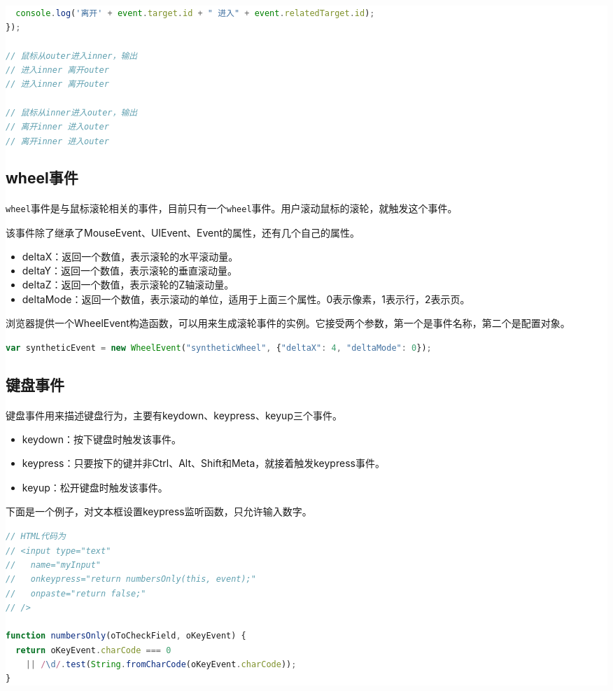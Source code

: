 ```javascript
  console.log('离开' + event.target.id + " 进入" + event.relatedTarget.id);
});

// 鼠标从outer进入inner，输出
// 进入inner 离开outer
// 进入inner 离开outer

// 鼠标从inner进入outer，输出
// 离开inner 进入outer
// 离开inner 进入outer
```

## wheel事件

`wheel`事件是与鼠标滚轮相关的事件，目前只有一个`wheel`事件。用户滚动鼠标的滚轮，就触发这个事件。

该事件除了继承了MouseEvent、UIEvent、Event的属性，还有几个自己的属性。

- deltaX：返回一个数值，表示滚轮的水平滚动量。
- deltaY：返回一个数值，表示滚轮的垂直滚动量。
- deltaZ：返回一个数值，表示滚轮的Z轴滚动量。
- deltaMode：返回一个数值，表示滚动的单位，适用于上面三个属性。0表示像素，1表示行，2表示页。

浏览器提供一个WheelEvent构造函数，可以用来生成滚轮事件的实例。它接受两个参数，第一个是事件名称，第二个是配置对象。

```javascript
var syntheticEvent = new WheelEvent("syntheticWheel", {"deltaX": 4, "deltaMode": 0});
```

## 键盘事件

键盘事件用来描述键盘行为，主要有keydown、keypress、keyup三个事件。

- keydown：按下键盘时触发该事件。

- keypress：只要按下的键并非Ctrl、Alt、Shift和Meta，就接着触发keypress事件。

- keyup：松开键盘时触发该事件。

下面是一个例子，对文本框设置keypress监听函数，只允许输入数字。

```javascript
// HTML代码为
// <input type="text"
//   name="myInput"
//   onkeypress="return numbersOnly(this, event);"
//   onpaste="return false;"
// />

function numbersOnly(oToCheckField, oKeyEvent) {
  return oKeyEvent.charCode === 0
    || /\d/.test(String.fromCharCode(oKeyEvent.charCode));
}
```
